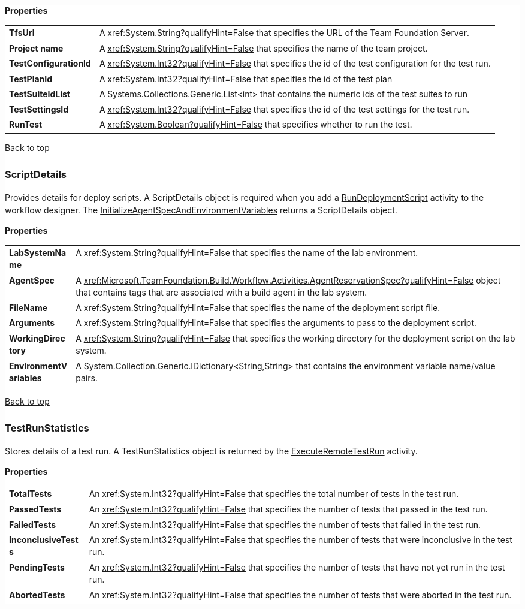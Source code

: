  **Properties**  
  
|||  
|-|-|  
|**TfsUrl**|A <xref:System.String?qualifyHint=False> that specifies the URL of the Team Foundation Server.|  
|**Project name**|A <xref:System.String?qualifyHint=False> that specifies the name of the team project.|  
|**TestConfigurationId**|A <xref:System.Int32?qualifyHint=False> that specifies the id of the test configuration for the test run.|  
|**TestPlanId**|A <xref:System.Int32?qualifyHint=False> that specifies the id of the test plan|  
|**TestSuiteIdList**|A Systems.Collections.Generic.List<int\> that contains the numeric ids of the test suites to run|  
|**TestSettingsId**|A <xref:System.Int32?qualifyHint=False> that specifies the id of the test settings for the test run.|  
|**RunTest**|A <xref:System.Boolean?qualifyHint=False> that specifies whether to run the test.|  
  
 [Back to top](../dv_TeamTestALM/Lab-management-workflow-activities.md#BKMK_Top)  
  
###  <a name="BKMK_ScriptDetailsObject"></a> ScriptDetails  
 Provides details for deploy scripts. A ScriptDetails object is required when you add a [RunDeploymentScript](../dv_TeamTestALM/Lab-management-workflow-activities.md#BKMK_RunDeploymentScript) activity to the workflow designer. The [InitializeAgentSpecAndEnvironmentVariables](../dv_TeamTestALM/Lab-management-workflow-activities.md#BKMK_InitializeAgentSpecAndEnvironmentVariables) returns a ScriptDetails object.  
  
 **Properties**  
  
|||  
|-|-|  
|**LabSystemName**|A <xref:System.String?qualifyHint=False> that specifies the name of the lab environment.|  
|**AgentSpec**|A <xref:Microsoft.TeamFoundation.Build.Workflow.Activities.AgentReservationSpec?qualifyHint=False> object that contains tags that are associated with a build agent in the lab system.|  
|**FileName**|A <xref:System.String?qualifyHint=False> that specifies the name of the deployment script file.|  
|**Arguments**|A <xref:System.String?qualifyHint=False> that specifies the arguments to pass to the deployment script.|  
|**WorkingDirectory**|A <xref:System.String?qualifyHint=False> that specifies the working directory for the deployment script on the lab system.|  
|**EnvironmentVariables**|A System.Collection.Generic.IDictionary<String,String> that contains the environment variable name/value pairs.|  
  
 [Back to top](../dv_TeamTestALM/Lab-management-workflow-activities.md#BKMK_Top)  
  
###  <a name="BKMK_TestRunStatisticsClass"></a> TestRunStatistics  
 Stores details of a test run. A TestRunStatistics object is returned by the [ExecuteRemoteTestRun](../dv_TeamTestALM/Lab-management-workflow-activities.md#BKMK_ExecuteRemoteTestRun) activity.  
  
 **Properties**  
  
|||  
|-|-|  
|**TotalTests**|An <xref:System.Int32?qualifyHint=False> that specifies the total number of tests in the test run.|  
|**PassedTests**|An <xref:System.Int32?qualifyHint=False> that specifies the number of tests that passed in the test run.|  
|**FailedTests**|An <xref:System.Int32?qualifyHint=False> that specifies the number of tests that failed  in the test run.|  
|**InconclusiveTests**|An <xref:System.Int32?qualifyHint=False> that specifies the number of tests that were inconclusive  in the test run.|  
|**PendingTests**|An <xref:System.Int32?qualifyHint=False> that specifies the number of tests that have not yet run in the test run.|  
|**AbortedTests**|An <xref:System.Int32?qualifyHint=False> that specifies the number of tests that were aborted  in the test run.|  